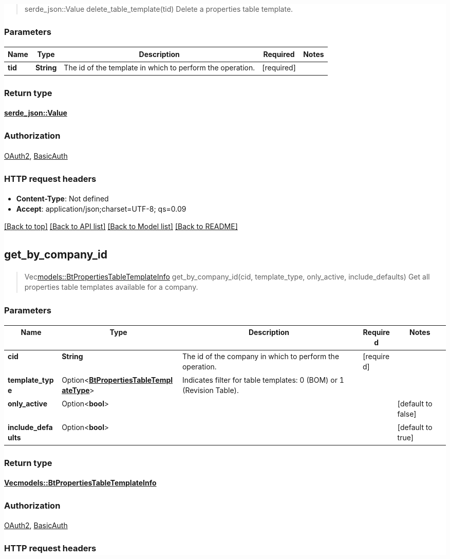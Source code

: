 > serde_json::Value delete_table_template(tid)
Delete a properties table template.

### Parameters


Name | Type | Description  | Required | Notes
------------- | ------------- | ------------- | ------------- | -------------
**tid** | **String** | The id of the template in which to perform the operation. | [required] |

### Return type

[**serde_json::Value**](serde_json::Value.md)

### Authorization

[OAuth2](../README.md#OAuth2), [BasicAuth](../README.md#BasicAuth)

### HTTP request headers

- **Content-Type**: Not defined
- **Accept**: application/json;charset=UTF-8; qs=0.09

[[Back to top]](#) [[Back to API list]](../README.md#documentation-for-api-endpoints) [[Back to Model list]](../README.md#documentation-for-models) [[Back to README]](../README.md)


## get_by_company_id

> Vec<models::BtPropertiesTableTemplateInfo> get_by_company_id(cid, template_type, only_active, include_defaults)
Get all properties table templates available for a company.

### Parameters


Name | Type | Description  | Required | Notes
------------- | ------------- | ------------- | ------------- | -------------
**cid** | **String** | The id of the company in which to perform the operation. | [required] |
**template_type** | Option<[**BtPropertiesTableTemplateType**](.md)> | Indicates filter for table templates: 0 (BOM) or 1 (Revision Table). |  |
**only_active** | Option<**bool**> |  |  |[default to false]
**include_defaults** | Option<**bool**> |  |  |[default to true]

### Return type

[**Vec<models::BtPropertiesTableTemplateInfo>**](BTPropertiesTableTemplateInfo.md)

### Authorization

[OAuth2](../README.md#OAuth2), [BasicAuth](../README.md#BasicAuth)

### HTTP request headers
